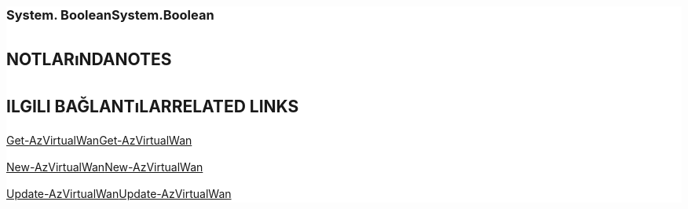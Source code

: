### <span data-ttu-id="0861b-150">System. Boolean</span><span class="sxs-lookup"><span data-stu-id="0861b-150">System.Boolean</span></span>

## <span data-ttu-id="0861b-151">NOTLARıNDA</span><span class="sxs-lookup"><span data-stu-id="0861b-151">NOTES</span></span>

## <span data-ttu-id="0861b-152">ILGILI BAĞLANTıLAR</span><span class="sxs-lookup"><span data-stu-id="0861b-152">RELATED LINKS</span></span>

[<span data-ttu-id="0861b-153">Get-AzVirtualWan</span><span class="sxs-lookup"><span data-stu-id="0861b-153">Get-AzVirtualWan</span></span>](./Get-AzVirtualWan.md)

[<span data-ttu-id="0861b-154">New-AzVirtualWan</span><span class="sxs-lookup"><span data-stu-id="0861b-154">New-AzVirtualWan</span></span>](./New-AzVirtualWan.md)

[<span data-ttu-id="0861b-155">Update-AzVirtualWan</span><span class="sxs-lookup"><span data-stu-id="0861b-155">Update-AzVirtualWan</span></span>](./Update-AzVirtualWan.md)
